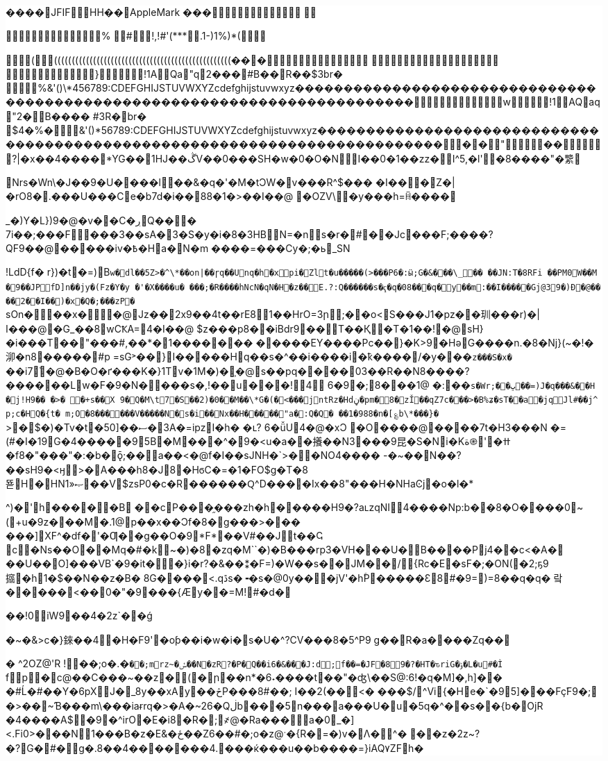 ���� JFIF  H H  �� AppleMark
�� � 

 
% #!,!#'(\*\*\*.1-)1%)\*(
 
(((((((((((((((((((((((((((((((((((((((((((((((((((���           
        
   } !1AQa"q2���#B��R��$3br� 
%&'()\*456789:CDEFGHIJSTUVWXYZcdefghijstuvwxyz�������������������������������������������������������������������������  w !1AQaq"2�B���� #3R�br�
$4�%�&'()\*56789:CDEFGHIJSTUVWXYZcdefghijstuvwxyz�������������������������������������������������������������������������� ��" ��   ? |�x�� 4����\*YG��1HJ��ڴV��0���SH�w�0�O�NI��0�1��zz�I^ 5,�l'� 8����"�䌎

 Nrs�Wn\�J��9�U����l��&�q�'�M�tϽW�v���R^$��� 
�I���Z�|�rO8�.���U���Ce�b7d�i��88�1�>��I��@ �OZV\㎔�y���h=ꀌ����
 
 \_�)Y�L})9�@�v��C�ڔQ���
7i��;���F���3��sA�3�S�y�i�8�3HBN=� ns�r�#��Jc���F;� ���?QF9��@�����iv�߿�Ha�N�m ����=���Cy�;�ь\_SN
 
 ǃLdD{f� r})�t�=)B`w�dl��5Z>� ^\*��on|��ɼq��Unq�h�xpi�Zlt�u����� (>���P6�:ӹ;G�&���\_��
��JN:T�8RFi
�� PM0W��M�9��JP fD]n��jy�(Fz�Y�y �'�X����u� ���;�R����hNcN�qN �H�z��E.?:Q������s�ҁ�q�08���q�y��m:��I�����Gj@39�)Ð�@����2��I��)�x�Q�; ���zP�`sOn���x��@Jz��2x9�� 4t��rE81��HrO=3ր;��o<S���J1�pz��玔���r)�|ا���@�G\_��8wCҞA=4�I��@
$z���p8�❃�iBdr9� �T��Қ�T�1��!�@sH}�i���T��"���#,��\*�1�������
�����EY����Pc��}�K>9�HǝG����n .�8�Nj}(~�!�泖�n8�����#p =sG˃��}I�����Hq��s�^��i��� �i �ҟ����/�y���`z���S�x�`��i7֒�@�B�O�ґ���K�}1Tv�1M�)�֛�@s��pq�� ��03��R��N8����?������Lw�F�9�N����s�,! ��u���!4
6�9�;8���1@
�:��`s�Ԝr;��ڀ��=)J�q���&��H�j!H9�� �>� �+s��X ݃9�Q�M\t7�S��2)�0�� M�� \*G�(�<���jntRz�Hdڼ�pm�8�zǏ��qZ7c���>�B%ʑ�sT��a�jqJl#��j^p;c�HQ�{t� m;O�8������V�����N�s�i��Nx��H�����"a�:Q�Q�
��1�988�n�[؏b\*���}�`>�$�)�Tv�t�50]��ސ�3A�=ipzI�h�
�ւ?
6�ǚU4�@�xϽ �O����@����7t�H3���N �=(#�I�19G�4��� ��95B �M���^�9�<u�a��攁��N 3���9昆�S�Ni�Kߚ �'֎ة
�f8�"� ��"�:�b�ǭ;��a��<�@f�I��sJNH�`>��NO4���� -�~�� N��?��sH9�<ӈ>�A���h8 �J8�Hϭ C�=�1�FO$g�T�8뚇H�HNޞ«1��V$zsP0�c�R������Ԛ^D����Ix��8"���H�NHaϾj�o�l�\*
 
 ^) �'h�����B ��cP ���֦���zh �h�����H9�?aʟzqNI4����Np:b��8�O����0~(+u�9z���M�.1@p��x��Ͻf�8�g���>��� ���]XF^�df�'�Ƣ��g��O�9\*F\*��V#��Jt��Ҁ c�Ns��O��Mq�#� k~�)�8�zq�M ``�)�B� ��rp3�VH���U�B����Pj4 ��c<�A�
��U��O]���VB`�9�i t� �}i�r?�&��⁑�F=)�W��s��JM��/{Rc�E�sF�;� ON(�2;ҕ9攨�h1�$��N��z�B�
8G����<.qڐs�╺�s�@0y���jV'�hۚP����� Ɛ8#�9=)\ =8��q�q� 
랔�����<�� 0�"�9���{Ӕy��=M!#�d�
 
 ��!0iW9��4�2z`��ǵ
 
 �~�&>c�}錸��4�H�F9'�oƥ� �i�w�i�s�U�^?CV���8�5^P9 g��R�a����Zq��
 
 �
 ^2OZ@'R
!��;o�.�`��; mrz~�ݽ��N�zR?�P�Q��i6�&���J:d;f��=�JF�89�?�HT�ԏriG�ݸ�L�u#�Ì`
fp�c@��C���~��z�(�ր��n\*�6˖����t��"�ʤ\��S@:6!�q�M]�,h]��
�#Ĺ�#��Y�6pXJ�\_8y��x Ay��څP���8#��; I��2(��<�
���$/^Vi{�He�`�95]��� Fç֕F9�; �>��~Ɓ���m\���iaɍrq�>�A�~26�Qڶb���5n���a���U�u�5q�^ ��s��\{b�OjR �4 ����A$�9�^irO�E�i8�R�;҂@�Ra���a�0\_� ]<.Fi0>� ΃��N1���B�z�E &�ځ��Z6��#�;o�z @ˑ�{R�=�)v�Λ�^� ��z�2z~?�?G�#�g�.8��4�������4.���ќ���u��b����=}iAQ۷ZFh�
 